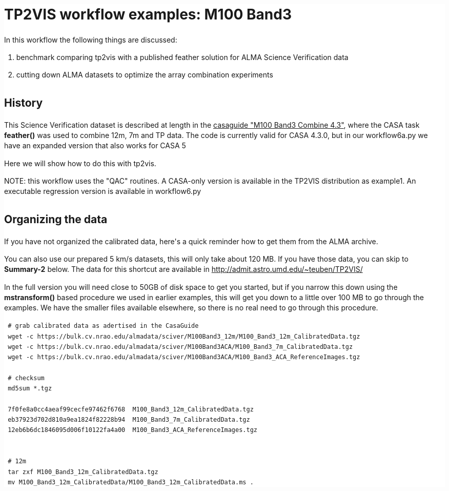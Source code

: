 # TP2VIS workflow examples: M100 Band3

In this workflow the following things are discussed:

1) benchmark comparing tp2vis with a published feather solution for ALMA Science Verification data

2) cutting down ALMA datasets to optimize the array combination experiments


## History

This Science Verification dataset is described at length in the
[casaguide "M100 Band3 Combine 4.3"](https://casaguides.nrao.edu/index.php/M100_Band3_Combine_4.3),
where the CASA task **feather()** was used to combine 12m, 7m and TP data. The code is currently valid for CASA 4.3.0,
but in our workflow6a.py we have an expanded version that also works for CASA 5

Here we will show how to do this with tp2vis.

NOTE: this workflow uses the "QAC" routines. A CASA-only version is available in the TP2VIS
distribution as example1. An executable regression version is available in workflow6.py

## Organizing the data

If you have not organized the calibrated data, here's a quick reminder how to get them
from the ALMA archive.

You can also use our prepared 5 km/s datasets, this will only take about 120 MB. If you have
those data, you can skip to **Summary-2** below. The data for
this shortcut are available in http://admit.astro.umd.edu/~teuben/TP2VIS/

In the full version you will need close to 50GB of disk space to get you
started, but if you narrow this down using the **mstransform()** based
procedure we used in earlier examples, this will get you down to a
little over 100 MB to go through the examples. We have the smaller
files available elsewhere, so there is no real need to go through this procedure.

     # grab calibrated data as adertised in the CasaGuide
     wget -c https://bulk.cv.nrao.edu/almadata/sciver/M100Band3_12m/M100_Band3_12m_CalibratedData.tgz
     wget -c https://bulk.cv.nrao.edu/almadata/sciver/M100Band3ACA/M100_Band3_7m_CalibratedData.tgz
     wget -c https://bulk.cv.nrao.edu/almadata/sciver/M100Band3ACA/M100_Band3_ACA_ReferenceImages.tgz

     # checksum
     md5sum *.tgz

     7f0fe8a0cc4aeaf99cecfe97462f6768  M100_Band3_12m_CalibratedData.tgz
     eb37923d702d810a9ea1824f82228b94  M100_Band3_7m_CalibratedData.tgz
     12eb6b6dc1846095d006f10122fa4a00  M100_Band3_ACA_ReferenceImages.tgz


     # 12m
     tar zxf M100_Band3_12m_CalibratedData.tgz
     mv M100_Band3_12m_CalibratedData/M100_Band3_12m_CalibratedData.ms .
